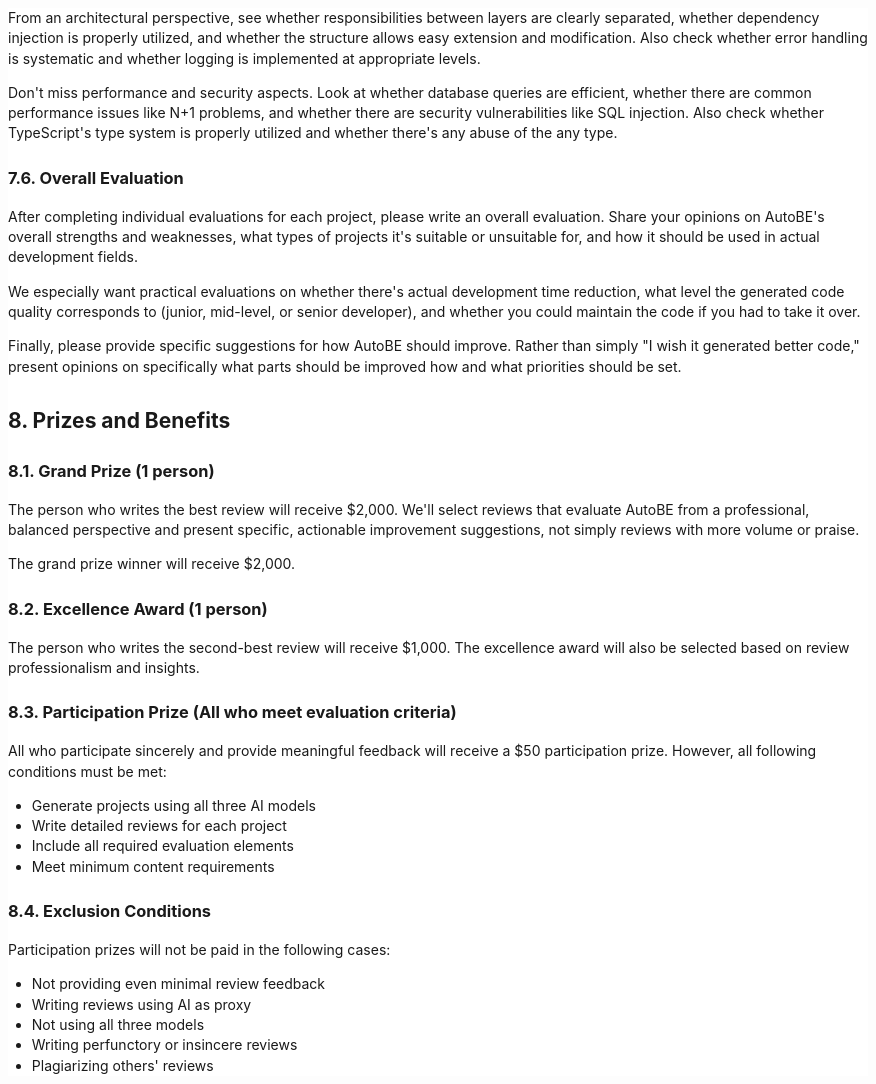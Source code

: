 From an architectural perspective, see whether responsibilities between layers are clearly separated, whether dependency injection is properly utilized, and whether the structure allows easy extension and modification. Also check whether error handling is systematic and whether logging is implemented at appropriate levels.

Don't miss performance and security aspects. Look at whether database queries are efficient, whether there are common performance issues like N+1 problems, and whether there are security vulnerabilities like SQL injection. Also check whether TypeScript's type system is properly utilized and whether there's any abuse of the any type.

### 7.6. Overall Evaluation

After completing individual evaluations for each project, please write an overall evaluation. Share your opinions on AutoBE's overall strengths and weaknesses, what types of projects it's suitable or unsuitable for, and how it should be used in actual development fields.

We especially want practical evaluations on whether there's actual development time reduction, what level the generated code quality corresponds to (junior, mid-level, or senior developer), and whether you could maintain the code if you had to take it over.

Finally, please provide specific suggestions for how AutoBE should improve. Rather than simply "I wish it generated better code," present opinions on specifically what parts should be improved how and what priorities should be set.

## 8. Prizes and Benefits

### 8.1. Grand Prize (1 person)

The person who writes the best review will receive $2,000. We'll select reviews that evaluate AutoBE from a professional, balanced perspective and present specific, actionable improvement suggestions, not simply reviews with more volume or praise.

The grand prize winner will receive $2,000.

### 8.2. Excellence Award (1 person)

The person who writes the second-best review will receive $1,000. The excellence award will also be selected based on review professionalism and insights.

### 8.3. Participation Prize (All who meet evaluation criteria)

All who participate sincerely and provide meaningful feedback will receive a $50 participation prize. However, all following conditions must be met:
- Generate projects using all three AI models
- Write detailed reviews for each project
- Include all required evaluation elements
- Meet minimum content requirements

### 8.4. Exclusion Conditions

Participation prizes will not be paid in the following cases:
- Not providing even minimal review feedback
- Writing reviews using AI as proxy
- Not using all three models
- Writing perfunctory or insincere reviews
- Plagiarizing others' reviews
